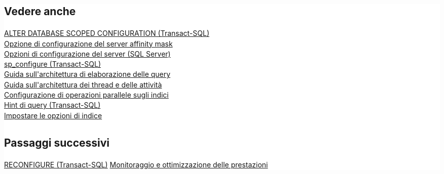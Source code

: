## <a name="see-also"></a>Vedere anche  
 [ALTER DATABASE SCOPED CONFIGURATION &#40;Transact-SQL&#41;](../../t-sql/statements/alter-database-scoped-configuration-transact-sql.md)        
 [Opzione di configurazione del server affinity mask](../../database-engine/configure-windows/affinity-mask-server-configuration-option.md)      
 [Opzioni di configurazione del server &#40;SQL Server&#41;](../../database-engine/configure-windows/server-configuration-options-sql-server.md)   
 [sp_configure &#40;Transact-SQL&#41;](../../relational-databases/system-stored-procedures/sp-configure-transact-sql.md)   
 [Guida sull'architettura di elaborazione delle query](../../relational-databases/query-processing-architecture-guide.md#DOP)       
 [Guida sull'architettura dei thread e delle attività](../../relational-databases/thread-and-task-architecture-guide.md)    
 [Configurazione di operazioni parallele sugli indici](../../relational-databases/indexes/configure-parallel-index-operations.md)    
 [Hint di query &#40;Transact-SQL&#41;](../../t-sql/queries/hints-transact-sql-query.md)     
 [Impostare le opzioni di indice](../../relational-databases/indexes/set-index-options.md)     

## <a name="next-steps"></a>Passaggi successivi

[RECONFIGURE &#40;Transact-SQL&#41;](../../t-sql/language-elements/reconfigure-transact-sql.md)
[Monitoraggio e ottimizzazione delle prestazioni](../../relational-databases/performance/monitor-and-tune-for-performance.md)
